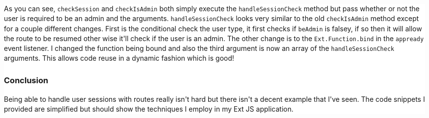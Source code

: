 As you can see, `checkSession` and `checkIsAdmin` both simply execute the `handleSessionCheck` method but pass whether or not the user is required to be an admin and the arguments. `handleSessionCheck` looks very similar to the old `checkIsAdmin` method except for a couple different changes. First is the conditional check the user type, it first checks if `beAdmin` is falsey, if so then it will allow the route to be resumed other wise it'll check if the user is an admin. The other change is to the `Ext.Function.bind` in the `appready` event listener. I changed the function being bound and also the third argument is now an array of the `handleSessionCheck` arguments. This allows code reuse in a dynamic fashion which is good!

### Conclusion

Being able to handle user sessions with routes really isn't hard but there isn't a decent example that I've seen. The code snippets I provided are simplified but should show the techniques I employ in my Ext JS application.
